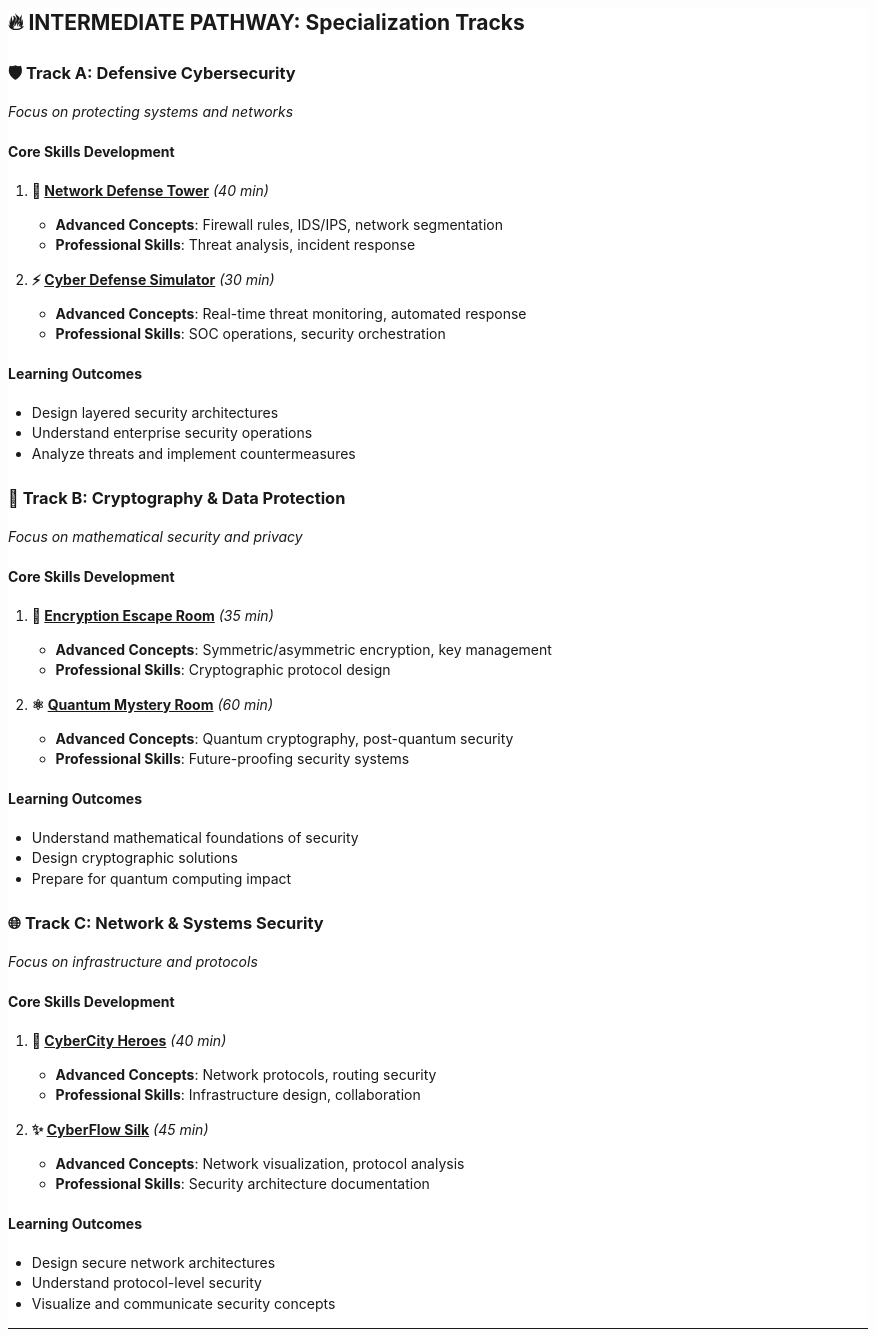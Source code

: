 
## 🔥 **INTERMEDIATE PATHWAY: Specialization Tracks**

### 🛡️ **Track A: Defensive Cybersecurity**
*Focus on protecting systems and networks*

#### **Core Skills Development**
1. **🏰 [Network Defense Tower](../src/games/network-defense/)** *(40 min)*
   - **Advanced Concepts**: Firewall rules, IDS/IPS, network segmentation
   - **Professional Skills**: Threat analysis, incident response

2. **⚡ [Cyber Defense Simulator](../src/games/cyber-defense-simulator/)** *(30 min)*
   - **Advanced Concepts**: Real-time threat monitoring, automated response
   - **Professional Skills**: SOC operations, security orchestration

#### **Learning Outcomes**
- Design layered security architectures
- Understand enterprise security operations
- Analyze threats and implement countermeasures

### 🔐 **Track B: Cryptography & Data Protection**
*Focus on mathematical security and privacy*

#### **Core Skills Development**
1. **🔐 [Encryption Escape Room](../src/games/encryption-escape/)** *(35 min)*
   - **Advanced Concepts**: Symmetric/asymmetric encryption, key management
   - **Professional Skills**: Cryptographic protocol design

2. **⚛️ [Quantum Mystery Room](../src/games/quantum-mystery-room/)** *(60 min)*
   - **Advanced Concepts**: Quantum cryptography, post-quantum security
   - **Professional Skills**: Future-proofing security systems

#### **Learning Outcomes**
- Understand mathematical foundations of security
- Design cryptographic solutions
- Prepare for quantum computing impact

### 🌐 **Track C: Network & Systems Security**
*Focus on infrastructure and protocols*

#### **Core Skills Development**
1. **🦸 [CyberCity Heroes](../src/games/packet-tracer-mmo/)** *(40 min)*
   - **Advanced Concepts**: Network protocols, routing security
   - **Professional Skills**: Infrastructure design, collaboration

2. **✨ [CyberFlow Silk](../src/games/cybersilk/)** *(45 min)*
   - **Advanced Concepts**: Network visualization, protocol analysis
   - **Professional Skills**: Security architecture documentation

#### **Learning Outcomes**
- Design secure network architectures
- Understand protocol-level security
- Visualize and communicate security concepts

---
